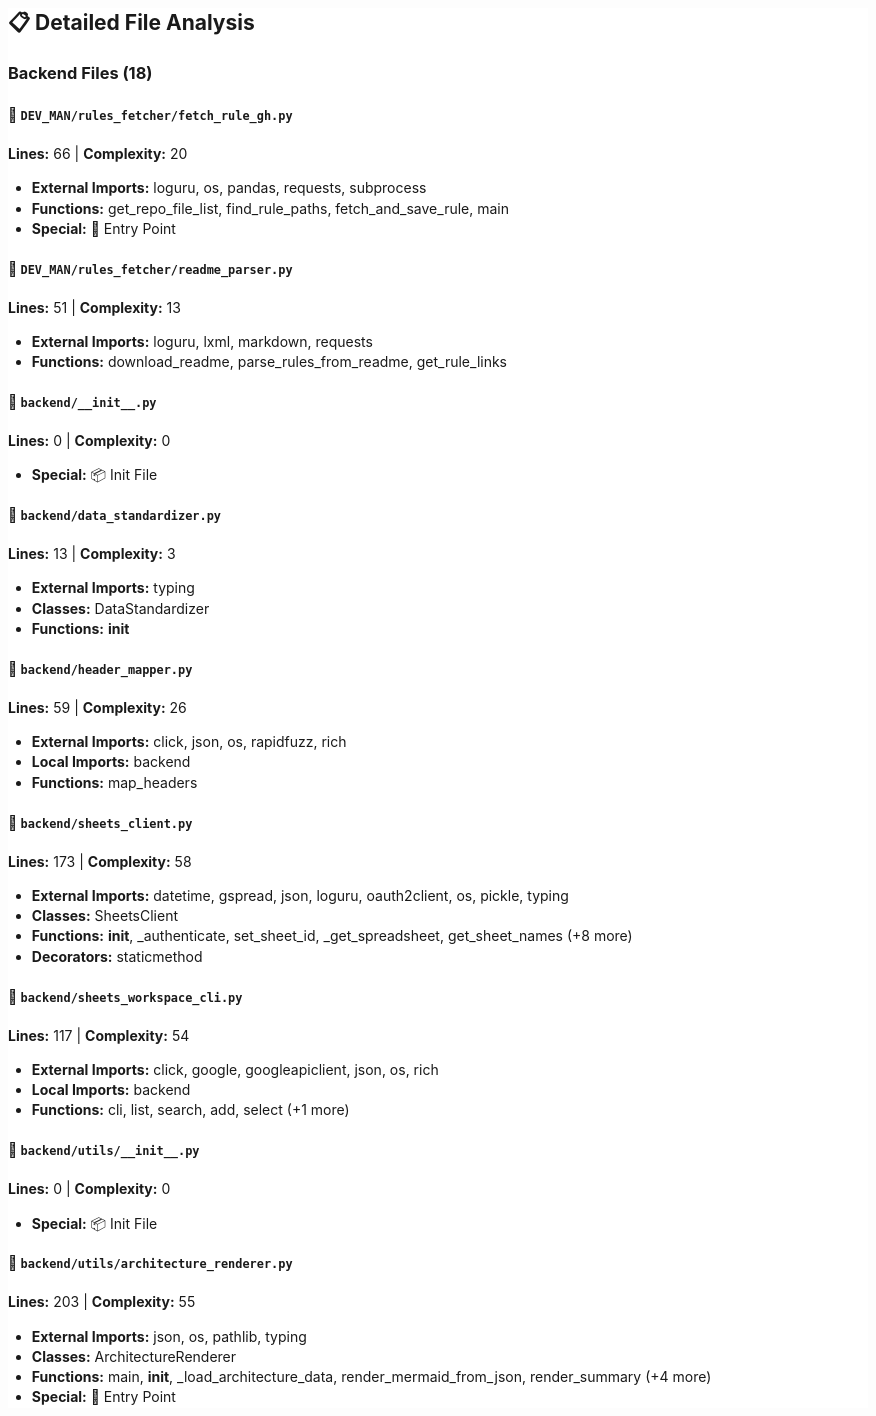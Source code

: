 
## 📋 Detailed File Analysis

### Backend Files (18)

#### 📄 `DEV_MAN/rules_fetcher/fetch_rule_gh.py`
**Lines:** 66 | **Complexity:** 20
- **External Imports:** loguru, os, pandas, requests, subprocess
- **Functions:** get_repo_file_list, find_rule_paths, fetch_and_save_rule, main
- **Special:** 🚪 Entry Point

#### 📄 `DEV_MAN/rules_fetcher/readme_parser.py`
**Lines:** 51 | **Complexity:** 13
- **External Imports:** loguru, lxml, markdown, requests
- **Functions:** download_readme, parse_rules_from_readme, get_rule_links

#### 📄 `backend/__init__.py`
**Lines:** 0 | **Complexity:** 0
- **Special:** 📦 Init File

#### 📄 `backend/data_standardizer.py`
**Lines:** 13 | **Complexity:** 3
- **External Imports:** typing
- **Classes:** DataStandardizer
- **Functions:** __init__

#### 📄 `backend/header_mapper.py`
**Lines:** 59 | **Complexity:** 26
- **External Imports:** click, json, os, rapidfuzz, rich
- **Local Imports:** backend
- **Functions:** map_headers

#### 📄 `backend/sheets_client.py`
**Lines:** 173 | **Complexity:** 58
- **External Imports:** datetime, gspread, json, loguru, oauth2client, os, pickle, typing
- **Classes:** SheetsClient
- **Functions:** __init__, _authenticate, set_sheet_id, _get_spreadsheet, get_sheet_names (+8 more)
- **Decorators:** staticmethod

#### 📄 `backend/sheets_workspace_cli.py`
**Lines:** 117 | **Complexity:** 54
- **External Imports:** click, google, googleapiclient, json, os, rich
- **Local Imports:** backend
- **Functions:** cli, list, search, add, select (+1 more)

#### 📄 `backend/utils/__init__.py`
**Lines:** 0 | **Complexity:** 0
- **Special:** 📦 Init File

#### 📄 `backend/utils/architecture_renderer.py`
**Lines:** 203 | **Complexity:** 55
- **External Imports:** json, os, pathlib, typing
- **Classes:** ArchitectureRenderer
- **Functions:** main, __init__, _load_architecture_data, render_mermaid_from_json, render_summary (+4 more)
- **Special:** 🚪 Entry Point
